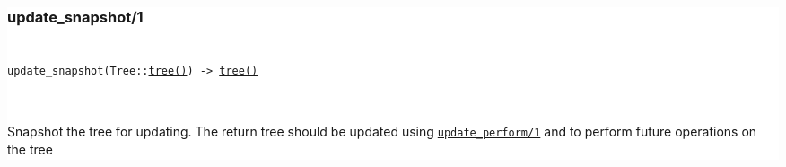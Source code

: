 <a name="update_snapshot-1"></a>

### update_snapshot/1 ###

<pre><code>
update_snapshot(Tree::<a href="#type-tree">tree()</a>) -&gt; <a href="#type-tree">tree()</a>
</code></pre>
<br />

Snapshot the tree for updating. The return tree should be
updated using [`update_perform/1`](#update_perform-1) and to perform future operations
on the tree

